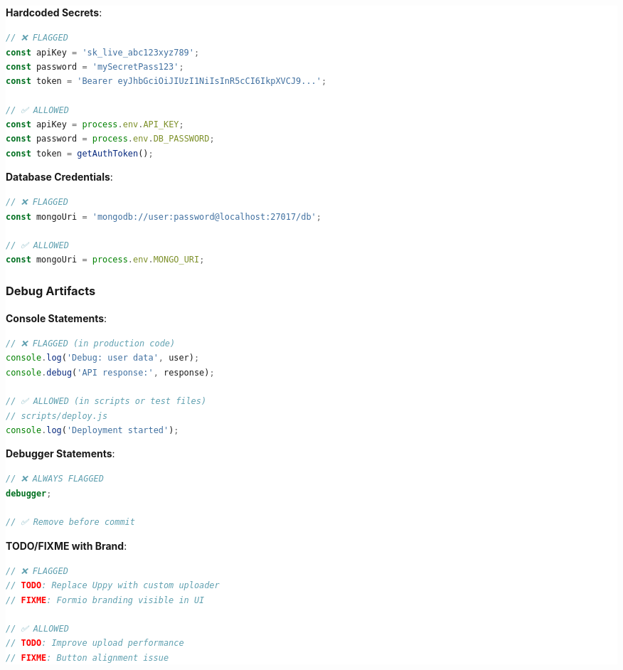 **Hardcoded Secrets**:

```javascript
// ❌ FLAGGED
const apiKey = 'sk_live_abc123xyz789';
const password = 'mySecretPass123';
const token = 'Bearer eyJhbGciOiJIUzI1NiIsInR5cCI6IkpXVCJ9...';

// ✅ ALLOWED
const apiKey = process.env.API_KEY;
const password = process.env.DB_PASSWORD;
const token = getAuthToken();
```

**Database Credentials**:

```javascript
// ❌ FLAGGED
const mongoUri = 'mongodb://user:password@localhost:27017/db';

// ✅ ALLOWED
const mongoUri = process.env.MONGO_URI;
```

### Debug Artifacts

**Console Statements**:

```javascript
// ❌ FLAGGED (in production code)
console.log('Debug: user data', user);
console.debug('API response:', response);

// ✅ ALLOWED (in scripts or test files)
// scripts/deploy.js
console.log('Deployment started');
```

**Debugger Statements**:

```javascript
// ❌ ALWAYS FLAGGED
debugger;

// ✅ Remove before commit
```

**TODO/FIXME with Brand**:

```javascript
// ❌ FLAGGED
// TODO: Replace Uppy with custom uploader
// FIXME: Formio branding visible in UI

// ✅ ALLOWED
// TODO: Improve upload performance
// FIXME: Button alignment issue
```
